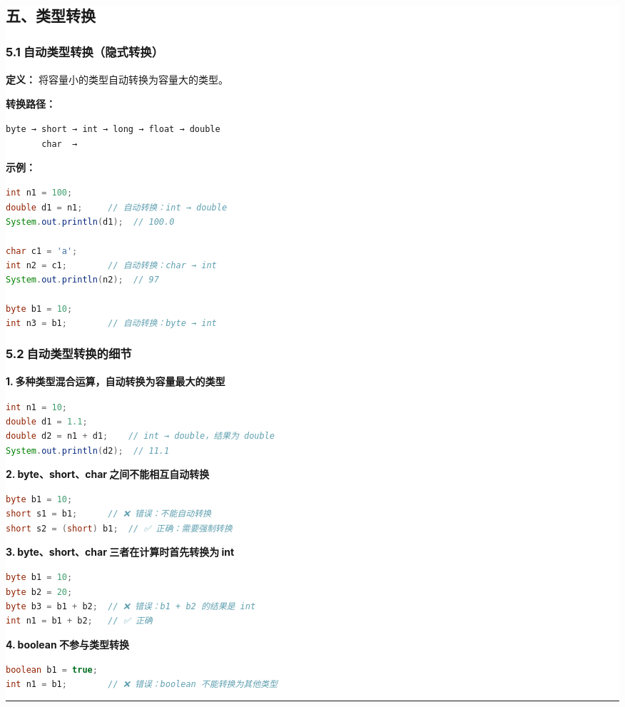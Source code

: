 ## 五、类型转换

### 5.1 自动类型转换（隐式转换）

**定义：** 将容量小的类型自动转换为容量大的类型。

**转换路径：**
```
byte → short → int → long → float → double
       char  →
```

**示例：**
```java
int n1 = 100;
double d1 = n1;     // 自动转换：int → double
System.out.println(d1);  // 100.0

char c1 = 'a';
int n2 = c1;        // 自动转换：char → int
System.out.println(n2);  // 97

byte b1 = 10;
int n3 = b1;        // 自动转换：byte → int
```

### 5.2 自动类型转换的细节

**1. 多种类型混合运算，自动转换为容量最大的类型**
```java
int n1 = 10;
double d1 = 1.1;
double d2 = n1 + d1;    // int → double，结果为 double
System.out.println(d2);  // 11.1
```

**2. byte、short、char 之间不能相互自动转换**
```java
byte b1 = 10;
short s1 = b1;      // ❌ 错误：不能自动转换
short s2 = (short) b1;  // ✅ 正确：需要强制转换
```

**3. byte、short、char 三者在计算时首先转换为 int**
```java
byte b1 = 10;
byte b2 = 20;
byte b3 = b1 + b2;  // ❌ 错误：b1 + b2 的结果是 int
int n1 = b1 + b2;   // ✅ 正确
```

**4. boolean 不参与类型转换**
```java
boolean b1 = true;
int n1 = b1;        // ❌ 错误：boolean 不能转换为其他类型
```

---